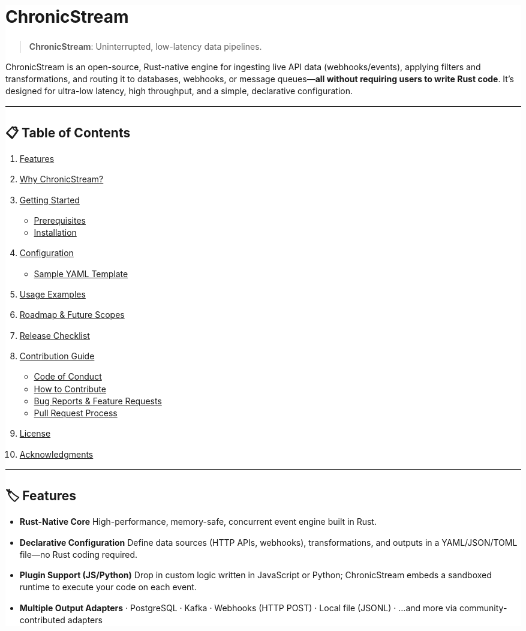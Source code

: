 # ChronicStream

> **ChronicStream**: Uninterrupted, low-latency data pipelines.

ChronicStream is an open-source, Rust-native engine for ingesting live API data (webhooks/events), applying filters and transformations, and routing it to databases, webhooks, or message queues—**all without requiring users to write Rust code**. It’s designed for ultra-low latency, high throughput, and a simple, declarative configuration.

---

## 📋 Table of Contents

1. [Features](#features)
2. [Why ChronicStream?](#why-chronicstream)
3. [Getting Started](#getting-started)

   * [Prerequisites](#prerequisites)
   * [Installation](#installation)
4. [Configuration](#configuration)

   * [Sample YAML Template](#sample-yaml-template)
5. [Usage Examples](#usage-examples)
6. [Roadmap & Future Scopes](#roadmap--future-scopes)
7. [Release Checklist](#release-checklist)
8. [Contribution Guide](#contribution-guide)

   * [Code of Conduct](#code-of-conduct)
   * [How to Contribute](#how-to-contribute)
   * [Bug Reports & Feature Requests](#bug-reports--feature-requests)
   * [Pull Request Process](#pull-request-process)
9. [License](#license)
10. [Acknowledgments](#acknowledgments)

---

## 🏷 Features

* **Rust-Native Core**
  High-performance, memory-safe, concurrent event engine built in Rust.

* **Declarative Configuration**
  Define data sources (HTTP APIs, webhooks), transformations, and outputs in a YAML/JSON/TOML file—no Rust coding required.

* **Plugin Support (JS/Python)**
  Drop in custom logic written in JavaScript or Python; ChronicStream embeds a sandboxed runtime to execute your code on each event.

* **Multiple Output Adapters**
  · PostgreSQL
  · Kafka
  · Webhooks (HTTP POST)
  · Local file (JSONL)
  · …and more via community-contributed adapters

